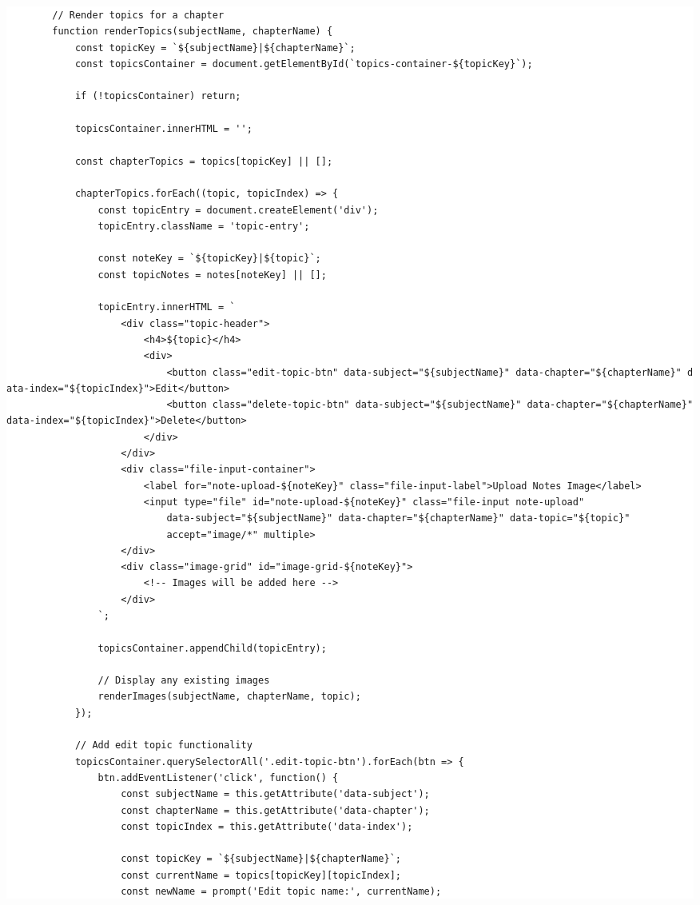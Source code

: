             // Render topics for a chapter
            function renderTopics(subjectName, chapterName) {
                const topicKey = `${subjectName}|${chapterName}`;
                const topicsContainer = document.getElementById(`topics-container-${topicKey}`);
                
                if (!topicsContainer) return;
                
                topicsContainer.innerHTML = '';
                
                const chapterTopics = topics[topicKey] || [];
                
                chapterTopics.forEach((topic, topicIndex) => {
                    const topicEntry = document.createElement('div');
                    topicEntry.className = 'topic-entry';
                    
                    const noteKey = `${topicKey}|${topic}`;
                    const topicNotes = notes[noteKey] || [];
                    
                    topicEntry.innerHTML = `
                        <div class="topic-header">
                            <h4>${topic}</h4>
                            <div>
                                <button class="edit-topic-btn" data-subject="${subjectName}" data-chapter="${chapterName}" data-index="${topicIndex}">Edit</button>
                                <button class="delete-topic-btn" data-subject="${subjectName}" data-chapter="${chapterName}" data-index="${topicIndex}">Delete</button>
                            </div>
                        </div>
                        <div class="file-input-container">
                            <label for="note-upload-${noteKey}" class="file-input-label">Upload Notes Image</label>
                            <input type="file" id="note-upload-${noteKey}" class="file-input note-upload" 
                                data-subject="${subjectName}" data-chapter="${chapterName}" data-topic="${topic}" 
                                accept="image/*" multiple>
                        </div>
                        <div class="image-grid" id="image-grid-${noteKey}">
                            <!-- Images will be added here -->
                        </div>
                    `;
                    
                    topicsContainer.appendChild(topicEntry);
                    
                    // Display any existing images
                    renderImages(subjectName, chapterName, topic);
                });
                
                // Add edit topic functionality
                topicsContainer.querySelectorAll('.edit-topic-btn').forEach(btn => {
                    btn.addEventListener('click', function() {
                        const subjectName = this.getAttribute('data-subject');
                        const chapterName = this.getAttribute('data-chapter');
                        const topicIndex = this.getAttribute('data-index');
                        
                        const topicKey = `${subjectName}|${chapterName}`;
                        const currentName = topics[topicKey][topicIndex];
                        const newName = prompt('Edit topic name:', currentName);
                        
